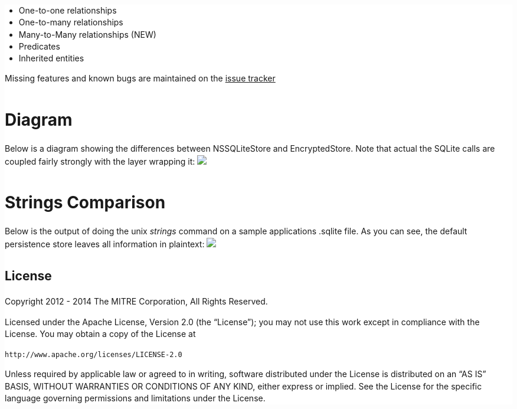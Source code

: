 -   One-to-one relationships
-   One-to-many relationships
-   Many-to-Many relationships (NEW)
-   Predicates
-   Inherited entities

Missing features and known bugs are maintained on the [issue tracker](https://github.com/project-imas/encrypted-core-data/issues?state=open)

Diagram
=======

Below is a diagram showing the differences between NSSQLiteStore and EncryptedStore. Note that actual the SQLite calls are coupled fairly strongly with the layer wrapping it: ![](diagram.jpg)

Strings Comparison
==================

Below is the output of doing the unix *strings* command on a sample applications .sqlite file. As you can see, the default persistence store leaves all information in plaintext: ![](stringOutput.jpg)

License
-------

Copyright 2012 - 2014 The MITRE Corporation, All Rights Reserved.

Licensed under the Apache License, Version 2.0 (the “License”); you may not use this work except in compliance with the License. You may obtain a copy of the License at

    http://www.apache.org/licenses/LICENSE-2.0

Unless required by applicable law or agreed to in writing, software distributed under the License is distributed on an “AS IS” BASIS, WITHOUT WARRANTIES OR CONDITIONS OF ANY KIND, either express or implied. See the License for the specific language governing permissions and limitations under the License.

